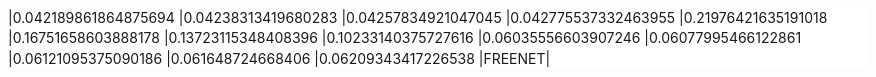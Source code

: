 |0.042189861864875694  |0.04238313419680283   |0.04257834921047045   |0.042775537332463955  |0.21976421635191018 |0.16751658603888178  |0.13723115348408396  |0.10233140375727616   |0.06035556603907246  |0.06077995466122861   |0.06121095375090186  |0.061648724668406     |0.06209343417226538   |FREENET|